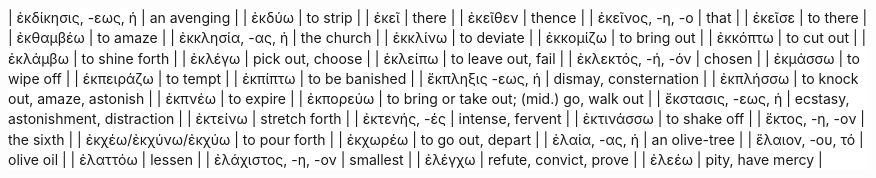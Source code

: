 | ἐκδίκησις, -εως, ἡ                          | an avenging                                                                                                          |
| ἐκδύω                                       | to strip                                                                                                             |
| ἐκεῖ                                        | there                                                                                                                |
| ἐκεῖθεν                                     | thence                                                                                                               |
| ἐκεῖνος, -η, -ο                             | that                                                                                                                 |
| ἐκεῖσε                                      | to there                                                                                                             |
| ἐκθαμβέω                                    | to amaze                                                                                                             |
| ἐκκλησία, -ας, ἡ                            | the church                                                                                                           |
| ἐκκλίνω                                     | to deviate                                                                                                           |
| ἐκκομίζω                                    | to bring out                                                                                                         |
| ἐκκόπτω                                     | to cut out                                                                                                           |
| ἐκλάμβω                                     | to shine forth                                                                                                       |
| ἐκλέγω                                      | pick out, choose                                                                                                     |
| ἐκλείπω                                     | to leave out, fail                                                                                                   |
| ἐκλεκτός, -ή, -όν                           | chosen                                                                                                               |
| ἐκμάσσω                                     | to wipe off                                                                                                          |
| έκπειράζω                                   | to tempt                                                                                                             |
| ἐκπίπτω                                     | to be banished                                                                                                       |
| ἔκπληξις -εως, ἡ                            | dismay, consternation                                                                                                |
| ἐκπλήσσω                                    | to knock out, amaze, astonish                                                                                        |
| ἐκπνέω                                      | to expire                                                                                                            |
| ἐκπορεύω                                    | to bring or take out; (mid.) go, walk out                                                                            |
| ἔκστασις, -εως, ἡ                           | ecstasy, astonishment, distraction                                                                                   |
| ἐκτείνω                                     | stretch forth                                                                                                        |
| ἐκτενής, -ές                                | intense, fervent                                                                                                     |
| ἐκτινάσσω                                   | to shake off                                                                                                         |
| ἕκτος, -η, -ον                              | the sixth                                                                                                            |
| ἐκχέω/ἐκχύνω/ἐκχύω                          | to pour forth                                                                                                        |
| ἐκχωρέω                                     | to go out, depart                                                                                                    |
| ἐλαία, -ας, ἡ                               | an olive-tree                                                                                                        |
| ἕλαιον, -ου, τό                             | olive oil                                                                                                            |
| ἐλαττόω                                     | lessen                                                                                                               |
| ἐλάχιστος, -η, -ον                          | smallest                                                                                                             |
| ἐλέγχω                                      | refute, convict, prove                                                                                               |
| ἐλεέω                                       | pity, have mercy                                                                                                     |